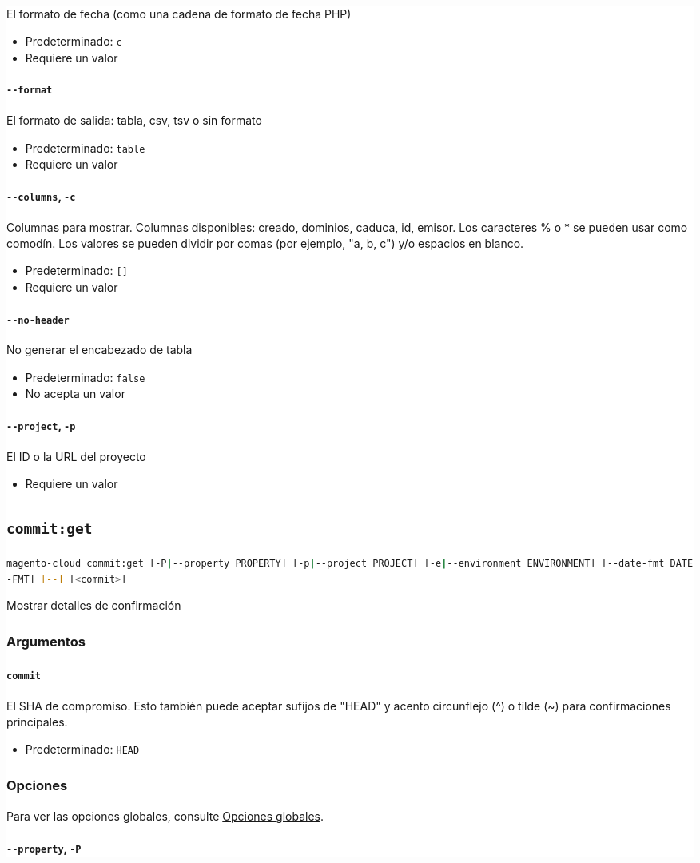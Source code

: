 El formato de fecha (como una cadena de formato de fecha PHP)

- Predeterminado: `c`
- Requiere un valor

#### `--format`

El formato de salida: tabla, csv, tsv o sin formato

- Predeterminado: `table`
- Requiere un valor

#### `--columns`, `-c`

Columnas para mostrar. Columnas disponibles: creado, dominios, caduca, id, emisor. Los caracteres % o * se pueden usar como comodín. Los valores se pueden dividir por comas (por ejemplo, &quot;a, b, c&quot;) y/o espacios en blanco.

- Predeterminado: `[]`
- Requiere un valor

#### `--no-header`

No generar el encabezado de tabla

- Predeterminado: `false`
- No acepta un valor

#### `--project`, `-p`

El ID o la URL del proyecto

- Requiere un valor


## `commit:get`

```bash
magento-cloud commit:get [-P|--property PROPERTY] [-p|--project PROJECT] [-e|--environment ENVIRONMENT] [--date-fmt DATE-FMT] [--] [<commit>]
```

Mostrar detalles de confirmación

### Argumentos

#### `commit`

El SHA de compromiso. Esto también puede aceptar sufijos de &quot;HEAD&quot; y acento circunflejo (^) o tilde (~) para confirmaciones principales.

- Predeterminado: `HEAD`

### Opciones

Para ver las opciones globales, consulte [Opciones globales](#global-options).

#### `--property`, `-P`
